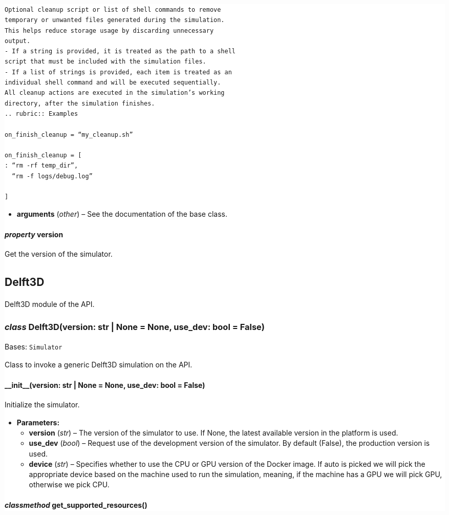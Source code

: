     Optional cleanup script or list of shell commands to remove
    temporary or unwanted files generated during the simulation.
    This helps reduce storage usage by discarding unnecessary
    output.
    - If a string is provided, it is treated as the path to a shell
    script that must be included with the simulation files.
    - If a list of strings is provided, each item is treated as an
    individual shell command and will be executed sequentially.
    All cleanup actions are executed in the simulation’s working
    directory, after the simulation finishes.
    .. rubric:: Examples

    on_finish_cleanup = “my_cleanup.sh”

    on_finish_cleanup = [
    : “rm -rf temp_dir”,
      “rm -f logs/debug.log”

    ]
  * **arguments** (*other*) – See the documentation of the base class.

#### *property* version

Get the version of the simulator.

## Delft3D

Delft3D module of the API.

### *class* Delft3D(version: str | None = None, use_dev: bool = False)

Bases: `Simulator`

Class to invoke a generic Delft3D simulation on the API.

#### \_\_init_\_(version: str | None = None, use_dev: bool = False)

Initialize the simulator.

* **Parameters:**
  * **version** (*str*) – The version of the simulator to use. If None, the
    latest available version in the platform is used.
  * **use_dev** (*bool*) – Request use of the development version of
    the simulator. By default (False), the production version
    is used.
  * **device** (*str*) – Specifies whether to use the CPU or GPU version of
    the Docker image. If auto is picked we will pick the
    appropriate device based on the machine used to run the
    simulation, meaning, if the machine has a GPU we will pick
    GPU, otherwise we pick CPU.

#### *classmethod* get_supported_resources()

